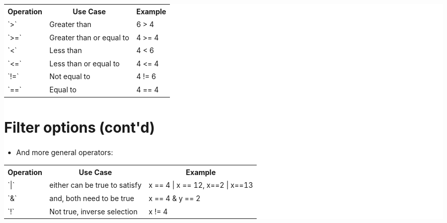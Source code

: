 <table>
  <tr>
    <th>Operation</th>
    <th>Use Case</th>
    <th>Example</th>
  </tr>
  <tr>
    <td>`>`</td>
    <td> Greater than </td>
    <td> 6 > 4 </td>
  </tr>
  <tr>
    <td>`>=`</td>
    <td>Greater than or equal to</td>
    <td>4 >= 4 </td>
  </tr>
  <tr>
    <td> `<` </td>
    <td> Less than </td>
    <td> 4 < 6 </td>
  </tr>
    <tr>
    <td> `<=` </td>
    <td>Less than or equal to</td>
    <td> 4 <= 4 </td>
  </tr>
    <tr>
    <td> `!=` </td>
    <td>Not equal to</td>
    <td> 4 != 6 </td>
  </tr>
   <tr>
    <td>`==`</td>
    <td>Equal to</td>
    <td> 4 == 4 </td>
  </tr>
</table>

Filter options (cont'd)
=================================================
- And more general operators:

<table>
  <tr>
    <th>Operation</th>
    <th>Use Case</th>
    <th>Example</th>
  </tr>
  <tr>
    <td> `|` </td>
    <td> either can be true to satisfy </td>
    <td> x == 4 | x == 12,  x==2 | x==13 </td>
  </tr>
  <tr>
    <td> `&` </td>
    <td>and, both need to be true</td>
    <td> x == 4 & y == 2 </td>
  </tr>
  <tr>
    <td>  `!` </td>
    <td> Not true, inverse selection </td>
    <td> x != 4 </td>
  </tr>
    <tr>